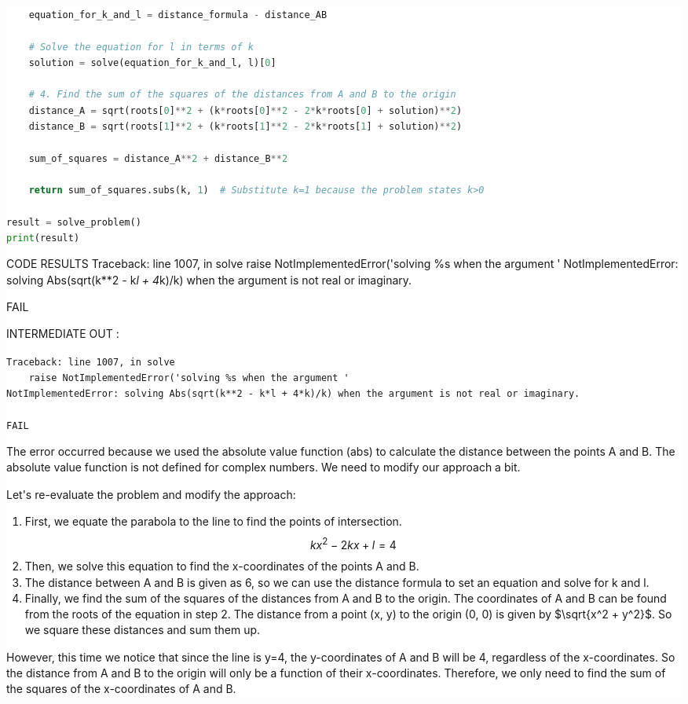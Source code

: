 ```python
    equation_for_k_and_l = distance_formula - distance_AB

    # Solve the equation for l in terms of k
    solution = solve(equation_for_k_and_l, l)[0]

    # 4. Find the sum of the squares of the distances from A and B to the origin
    distance_A = sqrt(roots[0]**2 + (k*roots[0]**2 - 2*k*roots[0] + solution)**2)
    distance_B = sqrt(roots[1]**2 + (k*roots[1]**2 - 2*k*roots[1] + solution)**2)

    sum_of_squares = distance_A**2 + distance_B**2

    return sum_of_squares.subs(k, 1)  # Substitute k=1 because the problem states k>0

result = solve_problem()
print(result)
```

CODE RESULTS Traceback: line 1007, in solve
    raise NotImplementedError('solving %s when the argument '
NotImplementedError: solving Abs(sqrt(k**2 - k*l + 4*k)/k) when the argument is not real or imaginary.

FAIL


INTERMEDIATE OUT :
```output
Traceback: line 1007, in solve
    raise NotImplementedError('solving %s when the argument '
NotImplementedError: solving Abs(sqrt(k**2 - k*l + 4*k)/k) when the argument is not real or imaginary.

FAIL

```

The error occurred because we used the absolute value function (abs) to calculate the distance between the points A and B. The absolute value function is not defined for complex numbers. We need to modify our approach a bit.

Let's re-evaluate the problem and modify the approach:

1. First, we equate the parabola to the line to find the points of intersection.
   $$kx^2 - 2kx + l = 4$$
2. Then, we solve this equation to find the x-coordinates of the points A and B.
3. The distance between A and B is given as 6, so we can use the distance formula to set an equation and solve for k and l.
4. Finally, we find the sum of the squares of the distances from A and B to the origin. The coordinates of A and B can be found from the roots of the equation in step 2. The distance from a point (x, y) to the origin (0, 0) is given by $\sqrt{x^2 + y^2}$. So we square these distances and sum them up.

However, this time we notice that since the line is y=4, the y-coordinates of A and B will be 4, regardless of the x-coordinates. So the distance from A and B to the origin will only be a function of their x-coordinates. Therefore, we only need to find the sum of the squares of the x-coordinates of A and B.
